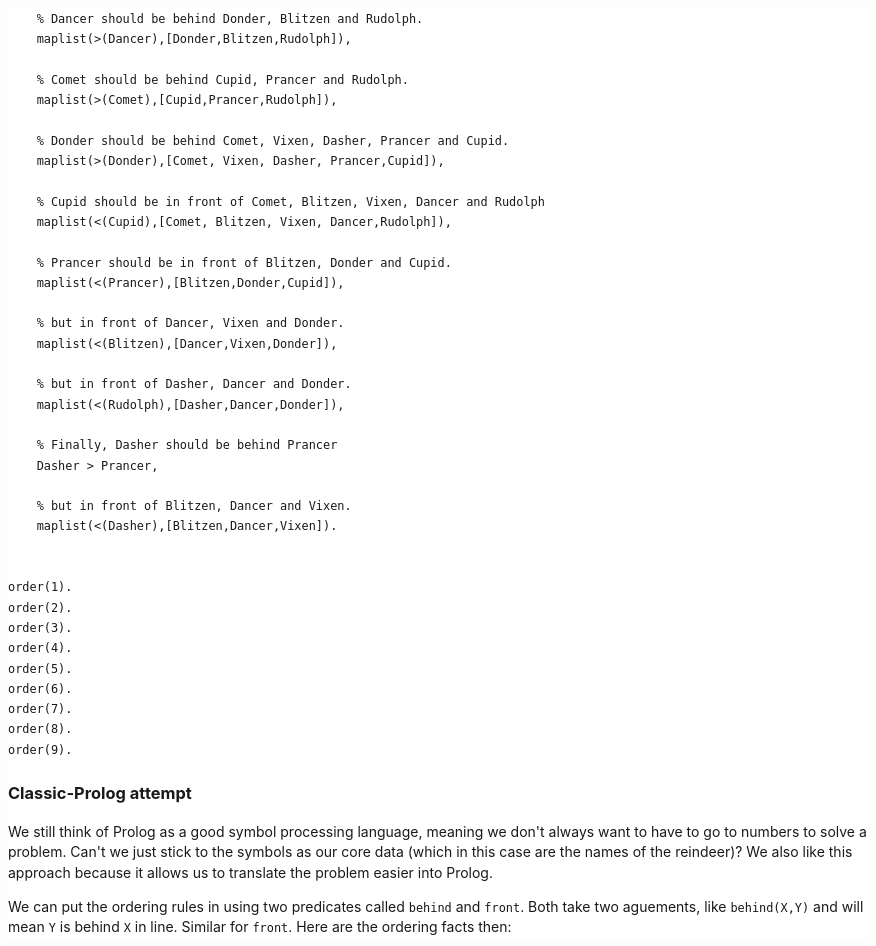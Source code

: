 ``` {.prolog}
    % Dancer should be behind Donder, Blitzen and Rudolph. 
    maplist(>(Dancer),[Donder,Blitzen,Rudolph]),

    % Comet should be behind Cupid, Prancer and Rudolph.
    maplist(>(Comet),[Cupid,Prancer,Rudolph]),

    % Donder should be behind Comet, Vixen, Dasher, Prancer and Cupid. 
    maplist(>(Donder),[Comet, Vixen, Dasher, Prancer,Cupid]),

    % Cupid should be in front of Comet, Blitzen, Vixen, Dancer and Rudolph
    maplist(<(Cupid),[Comet, Blitzen, Vixen, Dancer,Rudolph]),

    % Prancer should be in front of Blitzen, Donder and Cupid.
    maplist(<(Prancer),[Blitzen,Donder,Cupid]),

    % but in front of Dancer, Vixen and Donder.
    maplist(<(Blitzen),[Dancer,Vixen,Donder]),    

    % but in front of Dasher, Dancer and Donder.
    maplist(<(Rudolph),[Dasher,Dancer,Donder]),

    % Finally, Dasher should be behind Prancer
    Dasher > Prancer,

    % but in front of Blitzen, Dancer and Vixen.
    maplist(<(Dasher),[Blitzen,Dancer,Vixen]).


order(1).
order(2).
order(3).
order(4).
order(5).
order(6).
order(7).
order(8).
order(9).
```

### Classic-Prolog attempt

We still think of Prolog as a good symbol processing language, meaning
we don't always want to have to go to numbers to solve a problem. Can't
we just stick to the symbols as our core data (which in this case are
the names of the reindeer)? We also like this approach because it allows
us to translate the problem easier into Prolog.

We can put the ordering rules in using two predicates called `behind`
and `front`. Both take two aguements, like `behind(X,Y)` and will mean
`Y` is behind `X` in line. Similar for `front`. Here are the ordering
facts then:

